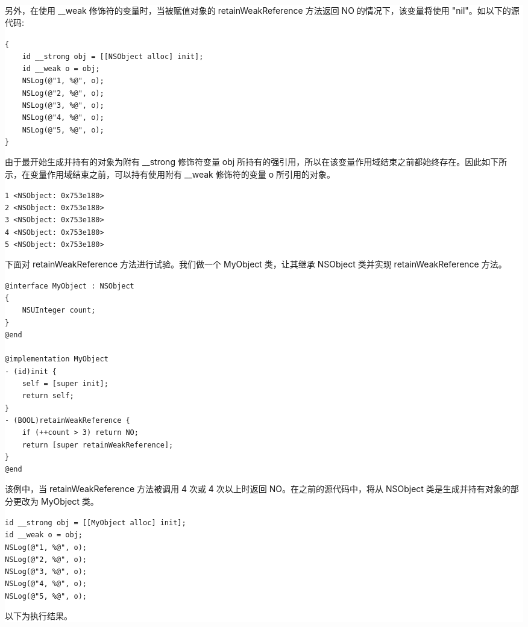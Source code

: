 另外，在使用 __weak 修饰符的变量时，当被赋值对象的 retainWeakReference 方法返回 NO 的情况下，该变量将使用 "nil"。如以下的源代码:

```
{
	id __strong obj = [[NSObject alloc] init];
	id __weak o = obj;
	NSLog(@"1, %@", o);
	NSLog(@"2, %@", o);
	NSLog(@"3, %@", o);
	NSLog(@"4, %@", o);
	NSLog(@"5, %@", o);
}
```
由于最开始生成并持有的对象为附有 __strong 修饰符变量 obj 所持有的强引用，所以在该变量作用域结束之前都始终存在。因此如下所示，在变量作用域结束之前，可以持有使用附有 __weak 修饰符的变量 o 所引用的对象。

```
1 <NSObject: 0x753e180>
2 <NSObject: 0x753e180>
3 <NSObject: 0x753e180>
4 <NSObject: 0x753e180>
5 <NSObject: 0x753e180>
```
下面对 retainWeakReference 方法进行试验。我们做一个 MyObject 类，让其继承 NSObject 类并实现 retainWeakReference 方法。 

```
@interface MyObject : NSObject
{
	NSUInteger count;
}
@end

@implementation MyObject
- (id)init {
	self = [super init];
	return self;
}
- (BOOL)retainWeakReference {
	if (++count > 3) return NO;
	return [super retainWeakReference];
}
@end
```
该例中，当 retainWeakReference 方法被调用 4 次或 4 次以上时返回 NO。在之前的源代码中，将从 NSObject 类是生成并持有对象的部分更改为 MyObject 类。

```
id __strong obj = [[MyObject alloc] init];
id __weak o = obj;
NSLog(@"1, %@", o);
NSLog(@"2, %@", o);
NSLog(@"3, %@", o);
NSLog(@"4, %@", o);
NSLog(@"5, %@", o);
```
以下为执行结果。
